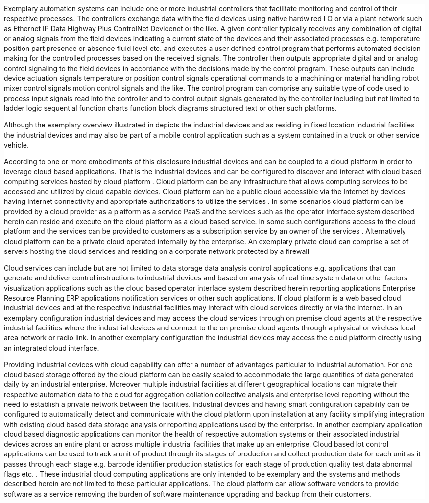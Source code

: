 Exemplary automation systems can include one or more industrial controllers that facilitate monitoring and control of their respective processes. The controllers exchange data with the field devices using native hardwired I O or via a plant network such as Ethernet IP Data Highway Plus ControlNet Devicenet or the like. A given controller typically receives any combination of digital or analog signals from the field devices indicating a current state of the devices and their associated processes e.g. temperature position part presence or absence fluid level etc. and executes a user defined control program that performs automated decision making for the controlled processes based on the received signals. The controller then outputs appropriate digital and or analog control signaling to the field devices in accordance with the decisions made by the control program. These outputs can include device actuation signals temperature or position control signals operational commands to a machining or material handling robot mixer control signals motion control signals and the like. The control program can comprise any suitable type of code used to process input signals read into the controller and to control output signals generated by the controller including but not limited to ladder logic sequential function charts function block diagrams structured text or other such platforms.

Although the exemplary overview illustrated in depicts the industrial devices and as residing in fixed location industrial facilities the industrial devices and may also be part of a mobile control application such as a system contained in a truck or other service vehicle.

According to one or more embodiments of this disclosure industrial devices and can be coupled to a cloud platform in order to leverage cloud based applications. That is the industrial devices and can be configured to discover and interact with cloud based computing services hosted by cloud platform . Cloud platform can be any infrastructure that allows computing services to be accessed and utilized by cloud capable devices. Cloud platform can be a public cloud accessible via the Internet by devices having Internet connectivity and appropriate authorizations to utilize the services . In some scenarios cloud platform can be provided by a cloud provider as a platform as a service PaaS and the services such as the operator interface system described herein can reside and execute on the cloud platform as a cloud based service. In some such configurations access to the cloud platform and the services can be provided to customers as a subscription service by an owner of the services . Alternatively cloud platform can be a private cloud operated internally by the enterprise. An exemplary private cloud can comprise a set of servers hosting the cloud services and residing on a corporate network protected by a firewall.

Cloud services can include but are not limited to data storage data analysis control applications e.g. applications that can generate and deliver control instructions to industrial devices and based on analysis of real time system data or other factors visualization applications such as the cloud based operator interface system described herein reporting applications Enterprise Resource Planning ERP applications notification services or other such applications. If cloud platform is a web based cloud industrial devices and at the respective industrial facilities may interact with cloud services directly or via the Internet. In an exemplary configuration industrial devices and may access the cloud services through on premise cloud agents at the respective industrial facilities where the industrial devices and connect to the on premise cloud agents through a physical or wireless local area network or radio link. In another exemplary configuration the industrial devices may access the cloud platform directly using an integrated cloud interface.

Providing industrial devices with cloud capability can offer a number of advantages particular to industrial automation. For one cloud based storage offered by the cloud platform can be easily scaled to accommodate the large quantities of data generated daily by an industrial enterprise. Moreover multiple industrial facilities at different geographical locations can migrate their respective automation data to the cloud for aggregation collation collective analysis and enterprise level reporting without the need to establish a private network between the facilities. Industrial devices and having smart configuration capability can be configured to automatically detect and communicate with the cloud platform upon installation at any facility simplifying integration with existing cloud based data storage analysis or reporting applications used by the enterprise. In another exemplary application cloud based diagnostic applications can monitor the health of respective automation systems or their associated industrial devices across an entire plant or across multiple industrial facilities that make up an enterprise. Cloud based lot control applications can be used to track a unit of product through its stages of production and collect production data for each unit as it passes through each stage e.g. barcode identifier production statistics for each stage of production quality test data abnormal flags etc. . These industrial cloud computing applications are only intended to be exemplary and the systems and methods described herein are not limited to these particular applications. The cloud platform can allow software vendors to provide software as a service removing the burden of software maintenance upgrading and backup from their customers.

